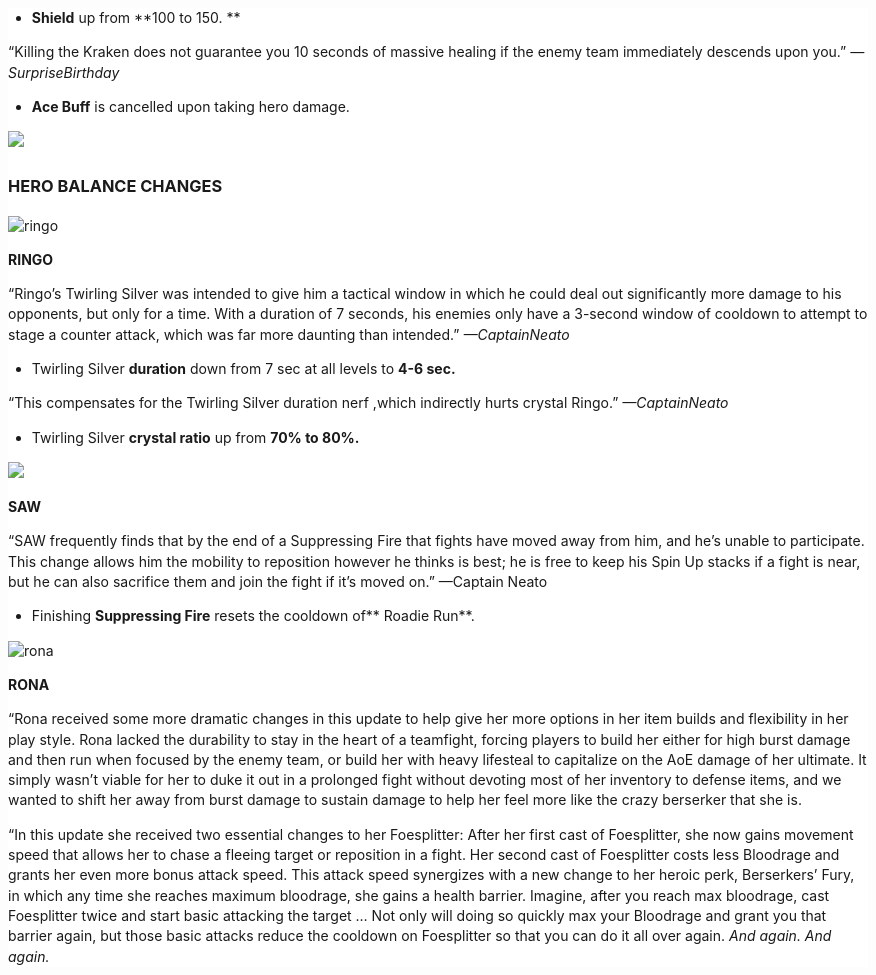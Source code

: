   * **Shield** up from **100 to 150. **

“Killing the Kraken does not guarantee you 10 seconds of massive healing if the enemy team immediately descends upon you.” _—SurpriseBirthday_

* **Ace Buff** is cancelled upon taking hero damage.

![](https://jd3sljkvzi-flywheel.netdna-ssl.com/wp-content/uploads/2015/06/header_hero_balance_changes_new.png)

### HERO BALANCE CHANGES

![ringo](https://jd3sljkvzi-flywheel.netdna-ssl.com/wp-content/uploads/2015/08/ringo.png)

**RINGO**

“Ringo’s Twirling Silver was intended to give him a tactical window in which he could deal out significantly more damage to his opponents, but only for a time. With a duration of 7 seconds, his enemies only have a 3-second window of cooldown to attempt to stage a counter attack, which was far more daunting than intended.”  _—CaptainNeato_

* Twirling Silver **duration** down from 7 sec at all levels to **4-6 sec.**

“This compensates for the Twirling Silver duration nerf ,which indirectly hurts crystal Ringo.” _—CaptainNeato_

* Twirling Silver **crystal ratio** up from **70% to 80%.**

![](http://static1.squarespace.com/static/53ff565fe4b0826cfdfb4767/54062f48e4b096fd0ba12284/55664016e4b089955d1d5071/1432764440332/#img.png)

**SAW**

“SAW frequently finds that by the end of a Suppressing Fire that fights have moved away from him, and he’s unable to participate. This change allows him the mobility to reposition however he thinks is best; he is free to keep his Spin Up stacks if a fight is near, but he can also sacrifice them and join the fight if it’s moved on.” —Captain Neato

* Finishing **Suppressing Fire** resets the cooldown of** Roadie Run**.

![rona](https://jd3sljkvzi-flywheel.netdna-ssl.com/wp-content/uploads/2015/08/rona.png)

**RONA**

“Rona received some more dramatic changes in this update to help give her more options in her item builds and flexibility in her play style. Rona lacked the durability to stay in the heart of a teamfight, forcing players to build her either for high burst damage and then run when focused by the enemy team, or build her with heavy lifesteal to capitalize on the AoE damage of her ultimate. It simply wasn’t viable for her to duke it out in a prolonged fight without devoting most of her inventory to defense items, and we wanted to shift her away from burst damage to sustain damage to help her feel more like the crazy berserker that she is.

“In this update she received two essential changes to her Foesplitter: After her first cast of Foesplitter, she now gains movement speed that allows her to chase a fleeing target or reposition in a fight. Her second cast of Foesplitter costs less Bloodrage and grants her even more bonus attack speed. This attack speed synergizes with a new change to her heroic perk, Berserkers’ Fury, in which any time she reaches maximum bloodrage, she gains a health barrier. Imagine, after you reach max bloodrage, cast Foesplitter twice and start basic attacking the target … Not only will doing so quickly max your Bloodrage and grant you that barrier again, but those basic attacks reduce the cooldown on Foesplitter so that you can do it all over again. _And again. And again._
